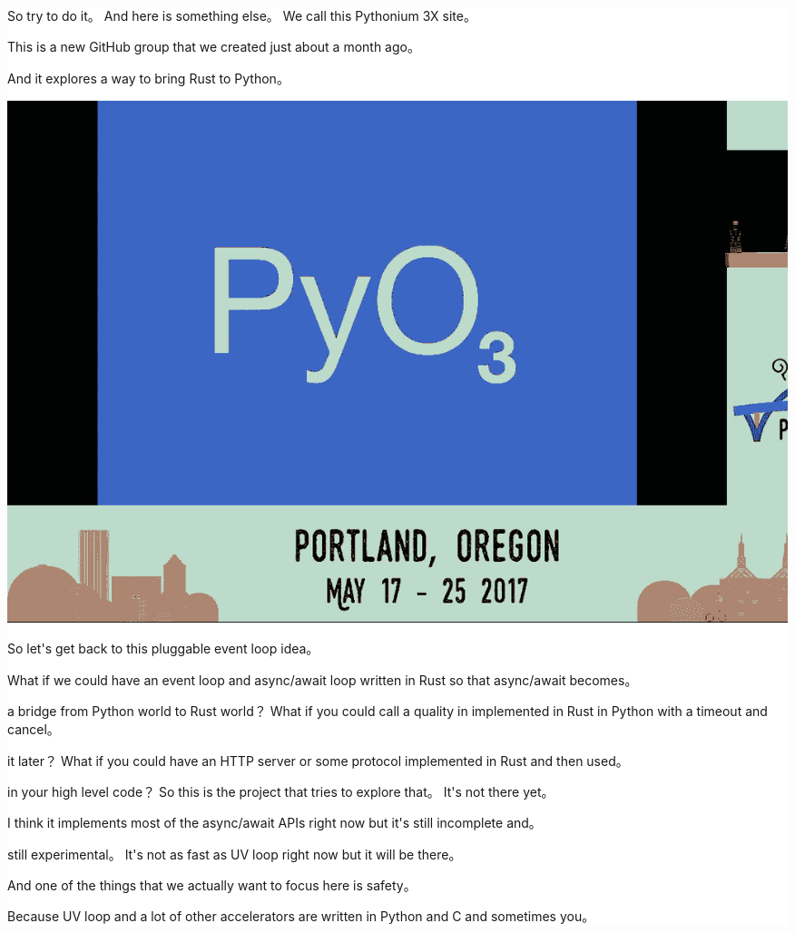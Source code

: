  So try to do it。 And here is something else。 We call this Pythonium 3X site。

 This is a new GitHub group that we created just about a month ago。

 And it explores a way to bring Rust to Python。

![](img/bb2821bda2722c62fd564607bdde3cfb_13.png)

 So let's get back to this pluggable event loop idea。

 What if we could have an event loop and async/await loop written in Rust so that async/await becomes。

 a bridge from Python world to Rust world？ What if you could call a quality in implemented in Rust in Python with a timeout and cancel。

 it later？ What if you could have an HTTP server or some protocol implemented in Rust and then used。

 in your high level code？ So this is the project that tries to explore that。 It's not there yet。

 I think it implements most of the async/await APIs right now but it's still incomplete and。

 still experimental。 It's not as fast as UV loop right now but it will be there。

 And one of the things that we actually want to focus here is safety。

 Because UV loop and a lot of other accelerators are written in Python and C and sometimes you。
